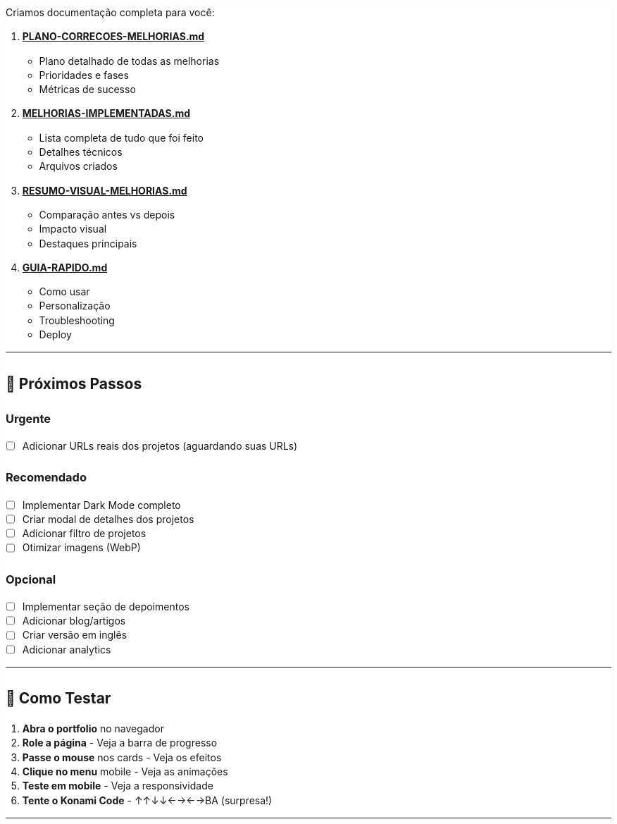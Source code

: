 Criamos documentação completa para você:

1. **[PLANO-CORRECOES-MELHORIAS.md](./PLANO-CORRECOES-MELHORIAS.md)**
   - Plano detalhado de todas as melhorias
   - Prioridades e fases
   - Métricas de sucesso

2. **[MELHORIAS-IMPLEMENTADAS.md](./MELHORIAS-IMPLEMENTADAS.md)**
   - Lista completa de tudo que foi feito
   - Detalhes técnicos
   - Arquivos criados

3. **[RESUMO-VISUAL-MELHORIAS.md](./RESUMO-VISUAL-MELHORIAS.md)**
   - Comparação antes vs depois
   - Impacto visual
   - Destaques principais

4. **[GUIA-RAPIDO.md](./GUIA-RAPIDO.md)**
   - Como usar
   - Personalização
   - Troubleshooting
   - Deploy

---

## 🎯 Próximos Passos

### Urgente
- [ ] Adicionar URLs reais dos projetos (aguardando suas URLs)

### Recomendado
- [ ] Implementar Dark Mode completo
- [ ] Criar modal de detalhes dos projetos
- [ ] Adicionar filtro de projetos
- [ ] Otimizar imagens (WebP)

### Opcional
- [ ] Implementar seção de depoimentos
- [ ] Adicionar blog/artigos
- [ ] Criar versão em inglês
- [ ] Adicionar analytics

---

## 🧪 Como Testar

1. **Abra o portfolio** no navegador
2. **Role a página** - Veja a barra de progresso
3. **Passe o mouse** nos cards - Veja os efeitos
4. **Clique no menu** mobile - Veja as animações
5. **Teste em mobile** - Veja a responsividade
6. **Tente o Konami Code** - ↑↑↓↓←→←→BA (surpresa!)

---